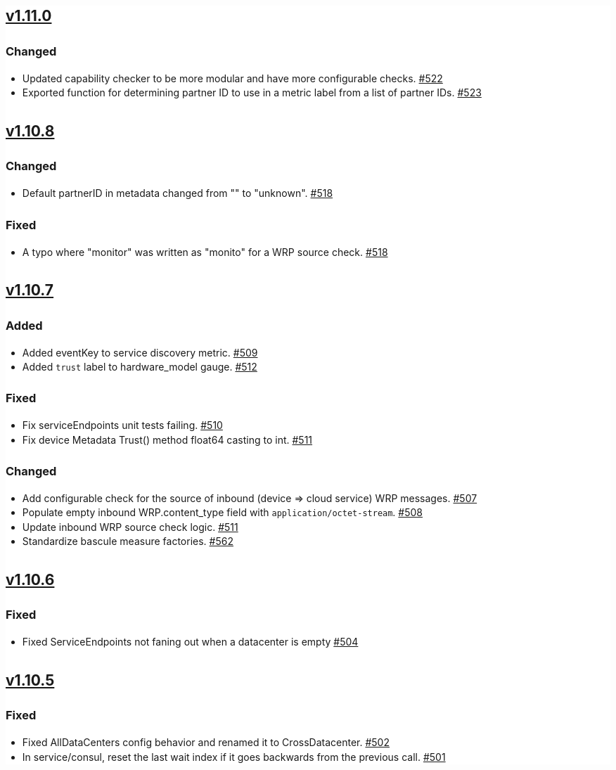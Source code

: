 ## [v1.11.0]
### Changed
- Updated capability checker to be more modular and have more configurable checks. [#522](https://github.com/xmidt-org/webpa-common/pull/522)
- Exported function for determining partner ID to use in a metric label from a list of partner IDs. [#523](https://github.com/xmidt-org/webpa-common/pull/523)

## [v1.10.8]
### Changed
- Default partnerID in metadata changed from "" to "unknown". [#518](https://github.com/xmidt-org/webpa-common/pull/518)

### Fixed
- A typo where "monitor" was written as "monito" for a WRP source check. [#518](https://github.com/xmidt-org/webpa-common/pull/518)

## [v1.10.7]
### Added
- Added eventKey to service discovery metric. [#509](https://github.com/xmidt-org/webpa-common/pull/509)
- Added `trust` label to hardware_model gauge. [#512](https://github.com/xmidt-org/webpa-common/pull/512)

### Fixed
- Fix serviceEndpoints unit tests failing. [#510](https://github.com/xmidt-org/webpa-common/pull/510)
- Fix device Metadata Trust() method float64 casting to int. [#511](https://github.com/xmidt-org/webpa-common/pull/511)

### Changed
- Add configurable check for the source of inbound (device => cloud service) WRP messages. [#507](https://github.com/xmidt-org/webpa-common/pull/507)
- Populate empty inbound WRP.content_type field with `application/octet-stream`. [#508](https://github.com/xmidt-org/webpa-common/pull/508)
- Update inbound WRP source check logic. [#511](https://github.com/xmidt-org/webpa-common/pull/511)
- Standardize bascule measure factories. [#562](https://github.com/xmidt-org/webpa-common/pull/562)


## [v1.10.6]
### Fixed
- Fixed ServiceEndpoints not faning out when a datacenter is empty [#504](https://github.com/xmidt-org/webpa-common/pull/504)

## [v1.10.5]
### Fixed
- Fixed AllDataCenters config behavior and renamed it to CrossDatacenter. [#502](https://github.com/xmidt-org/webpa-common/pull/502)
- In service/consul, reset the last wait index if it goes backwards from the previous call. [#501](https://github.com/xmidt-org/webpa-common/pull/501)


[Unreleased]: https://github.com/xmidt-org/webpa-common/compare/v2.0.4...HEAD
[v2.0.4]: https://github.com/xmidt-org/webpa-common/compare/v2.0.3...v2.0.4
[v2.0.3]: https://github.com/xmidt-org/webpa-common/compare/v2.0.2...v2.0.3
[v2.0.2]: https://github.com/xmidt-org/webpa-common/compare/v2.0.1...v2.0.2
[v2.0.1]: https://github.com/xmidt-org/webpa-common/compare/v2.0.0...v2.0.1
[v2.0.0]: https://github.com/xmidt-org/webpa-common/compare/v1.11.9...v2.0.0
[v1.11.9]: https://github.com/xmidt-org/webpa-common/compare/v1.11.8...v1.11.9
[v1.11.8]: https://github.com/xmidt-org/webpa-common/compare/v1.11.7...v1.11.8
[v1.11.7]: https://github.com/xmidt-org/webpa-common/compare/v1.11.6...v1.11.7
[v1.11.6]: https://github.com/xmidt-org/webpa-common/compare/v1.11.5...v1.11.6
[v1.11.5]: https://github.com/xmidt-org/webpa-common/compare/v1.11.4...v1.11.5
[v1.11.4]: https://github.com/xmidt-org/webpa-common/compare/v1.11.3...v1.11.4
[v1.11.3]: https://github.com/xmidt-org/webpa-common/compare/v1.11.2...v1.11.3
[v1.11.2]: https://github.com/xmidt-org/webpa-common/compare/v1.11.1...v1.11.2
[v1.11.1]: https://github.com/xmidt-org/webpa-common/compare/v1.11.0...v1.11.1
[v1.11.0]: https://github.com/xmidt-org/webpa-common/compare/v1.10.8...v1.11.0
[v1.10.8]: https://github.com/xmidt-org/webpa-common/compare/v1.10.7...v1.10.8
[v1.10.7]: https://github.com/xmidt-org/webpa-common/compare/v1.10.6...v1.10.7
[v1.10.6]: https://github.com/xmidt-org/webpa-common/compare/v1.10.5...v1.10.6
[v1.10.5]: https://github.com/xmidt-org/webpa-common/compare/v1.10.4...v1.10.5
[v1.10.4]: https://github.com/xmidt-org/webpa-common/compare/v1.10.3...v1.10.4
[v1.10.3]: https://github.com/xmidt-org/webpa-common/compare/v1.10.2...v1.10.3
[v1.10.2]: https://github.com/xmidt-org/webpa-common/compare/v1.10.1...v1.10.2
[v1.10.1]: https://github.com/xmidt-org/webpa-common/compare/v1.10.0...v1.10.1
[v1.10.0]: https://github.com/xmidt-org/webpa-common/compare/v1.9.0...v1.10.0
[v1.9.0]: https://github.com/xmidt-org/webpa-common/compare/v1.8.1...v1.9.0
[v1.8.1]: https://github.com/xmidt-org/webpa-common/compare/v1.8.0...v1.8.1
[v1.8.0]: https://github.com/xmidt-org/webpa-common/compare/v1.7.0...v1.8.0
[v1.7.0]: https://github.com/xmidt-org/webpa-common/compare/v1.6.3...v1.7.0
[v1.6.3]: https://github.com/xmidt-org/webpa-common/compare/v1.6.2...v1.6.3
[v1.6.2]: https://github.com/xmidt-org/webpa-common/compare/v1.6.1...v1.6.2
[v1.6.1]: https://github.com/xmidt-org/webpa-common/compare/v1.6.0...v1.6.1
[v1.6.0]: https://github.com/xmidt-org/webpa-common/compare/v1.5.1...v1.6.0
[v1.5.1]: https://github.com/xmidt-org/webpa-common/compare/v1.5.0...v1.5.1
[v1.5.0]: https://github.com/xmidt-org/webpa-common/compare/v1.4.0...v1.5.0
[v1.4.0]: https://github.com/xmidt-org/webpa-common/compare/v1.3.2...v1.4.0
[v1.3.2]: https://github.com/xmidt-org/webpa-common/compare/v1.3.1...v1.3.2
[v1.3.1]: https://github.com/xmidt-org/webpa-common/compare/v1.3.0...v1.3.1
[v1.3.0]: https://github.com/xmidt-org/webpa-common/compare/v1.2.0...v1.3.0
[v1.2.0]: https://github.com/xmidt-org/webpa-common/compare/v1.1.0...v1.2.0
[v1.1.0]: https://github.com/xmidt-org/webpa-common/compare/v1.0.1...v1.1.0
[v1.0.1]: https://github.com/xmidt-org/webpa-common/compare/v1.0.0...v1.0.1
[v1.0.0]: https://github.com/xmidt-org/webpa-common/compare/v0.9.0-alpha...v1.0.0